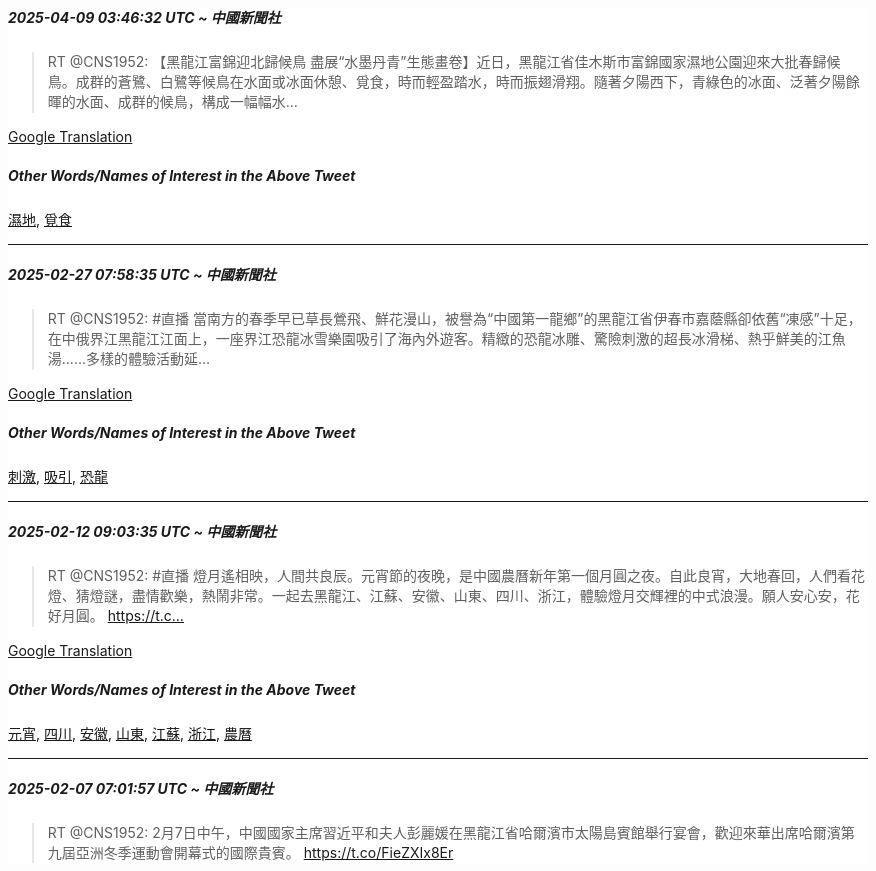 ##### 2025-04-09 03:46:32 UTC ~ 中國新聞社
> RT @CNS1952: 【黑龍江富錦迎北歸候鳥 盡展“水墨丹青”生態畫卷】近日，黑龍江省佳木斯市富錦國家濕地公園迎來大批春歸候鳥。成群的蒼鷺、白鷺等候鳥在水面或冰面休憩、覓食，時而輕盈踏水，時而振翅滑翔。隨著夕陽西下，青綠色的冰面、泛著夕陽餘暉的水面、成群的候鳥，構成一幅幅水…

[Google Translation](https://translate.google.com/?hi=en&tab=TT&sl=zh-CN&tl=en&op=translate&text=RT+%40CNS1952%3A+%E3%80%90%E9%BB%91%E9%BE%8D%E6%B1%9F%E5%AF%8C%E9%8C%A6%E8%BF%8E%E5%8C%97%E6%AD%B8%E5%80%99%E9%B3%A5+%E7%9B%A1%E5%B1%95%E2%80%9C%E6%B0%B4%E5%A2%A8%E4%B8%B9%E9%9D%92%E2%80%9D%E7%94%9F%E6%85%8B%E7%95%AB%E5%8D%B7%E3%80%91%E8%BF%91%E6%97%A5%EF%BC%8C%E9%BB%91%E9%BE%8D%E6%B1%9F%E7%9C%81%E4%BD%B3%E6%9C%A8%E6%96%AF%E5%B8%82%E5%AF%8C%E9%8C%A6%E5%9C%8B%E5%AE%B6%E6%BF%95%E5%9C%B0%E5%85%AC%E5%9C%92%E8%BF%8E%E4%BE%86%E5%A4%A7%E6%89%B9%E6%98%A5%E6%AD%B8%E5%80%99%E9%B3%A5%E3%80%82%E6%88%90%E7%BE%A4%E7%9A%84%E8%92%BC%E9%B7%BA%E3%80%81%E7%99%BD%E9%B7%BA%E7%AD%89%E5%80%99%E9%B3%A5%E5%9C%A8%E6%B0%B4%E9%9D%A2%E6%88%96%E5%86%B0%E9%9D%A2%E4%BC%91%E6%86%A9%E3%80%81%E8%A6%93%E9%A3%9F%EF%BC%8C%E6%99%82%E8%80%8C%E8%BC%95%E7%9B%88%E8%B8%8F%E6%B0%B4%EF%BC%8C%E6%99%82%E8%80%8C%E6%8C%AF%E7%BF%85%E6%BB%91%E7%BF%94%E3%80%82%E9%9A%A8%E8%91%97%E5%A4%95%E9%99%BD%E8%A5%BF%E4%B8%8B%EF%BC%8C%E9%9D%92%E7%B6%A0%E8%89%B2%E7%9A%84%E5%86%B0%E9%9D%A2%E3%80%81%E6%B3%9B%E8%91%97%E5%A4%95%E9%99%BD%E9%A4%98%E6%9A%89%E7%9A%84%E6%B0%B4%E9%9D%A2%E3%80%81%E6%88%90%E7%BE%A4%E7%9A%84%E5%80%99%E9%B3%A5%EF%BC%8C%E6%A7%8B%E6%88%90%E4%B8%80%E5%B9%85%E5%B9%85%E6%B0%B4%E2%80%A6)
##### Other Words/Names of Interest in the Above Tweet
[濕地](濕地.md), [覓食](覓食.md)
___
##### 2025-02-27 07:58:35 UTC ~ 中國新聞社
> RT @CNS1952: #直播 當南方的春季早已草長鶯飛、鮮花漫山，被譽為“中國第一龍鄉”的黑龍江省伊春市嘉蔭縣卻依舊“凍感”十足，在中俄界江黑龍江江面上，一座界江恐龍冰雪樂園吸引了海內外遊客。精緻的恐龍冰雕、驚險刺激的超長冰滑梯、熱乎鮮美的江魚湯......多樣的體驗活動延…

[Google Translation](https://translate.google.com/?hi=en&tab=TT&sl=zh-CN&tl=en&op=translate&text=RT+%40CNS1952%3A+%23%E7%9B%B4%E6%92%AD+%E7%95%B6%E5%8D%97%E6%96%B9%E7%9A%84%E6%98%A5%E5%AD%A3%E6%97%A9%E5%B7%B2%E8%8D%89%E9%95%B7%E9%B6%AF%E9%A3%9B%E3%80%81%E9%AE%AE%E8%8A%B1%E6%BC%AB%E5%B1%B1%EF%BC%8C%E8%A2%AB%E8%AD%BD%E7%82%BA%E2%80%9C%E4%B8%AD%E5%9C%8B%E7%AC%AC%E4%B8%80%E9%BE%8D%E9%84%89%E2%80%9D%E7%9A%84%E9%BB%91%E9%BE%8D%E6%B1%9F%E7%9C%81%E4%BC%8A%E6%98%A5%E5%B8%82%E5%98%89%E8%94%AD%E7%B8%A3%E5%8D%BB%E4%BE%9D%E8%88%8A%E2%80%9C%E5%87%8D%E6%84%9F%E2%80%9D%E5%8D%81%E8%B6%B3%EF%BC%8C%E5%9C%A8%E4%B8%AD%E4%BF%84%E7%95%8C%E6%B1%9F%E9%BB%91%E9%BE%8D%E6%B1%9F%E6%B1%9F%E9%9D%A2%E4%B8%8A%EF%BC%8C%E4%B8%80%E5%BA%A7%E7%95%8C%E6%B1%9F%E6%81%90%E9%BE%8D%E5%86%B0%E9%9B%AA%E6%A8%82%E5%9C%92%E5%90%B8%E5%BC%95%E4%BA%86%E6%B5%B7%E5%85%A7%E5%A4%96%E9%81%8A%E5%AE%A2%E3%80%82%E7%B2%BE%E7%B7%BB%E7%9A%84%E6%81%90%E9%BE%8D%E5%86%B0%E9%9B%95%E3%80%81%E9%A9%9A%E9%9A%AA%E5%88%BA%E6%BF%80%E7%9A%84%E8%B6%85%E9%95%B7%E5%86%B0%E6%BB%91%E6%A2%AF%E3%80%81%E7%86%B1%E4%B9%8E%E9%AE%AE%E7%BE%8E%E7%9A%84%E6%B1%9F%E9%AD%9A%E6%B9%AF......%E5%A4%9A%E6%A8%A3%E7%9A%84%E9%AB%94%E9%A9%97%E6%B4%BB%E5%8B%95%E5%BB%B6%E2%80%A6)
##### Other Words/Names of Interest in the Above Tweet
[刺激](刺激.md), [吸引](吸引.md), [恐龍](恐龍.md)
___
##### 2025-02-12 09:03:35 UTC ~ 中國新聞社
> RT @CNS1952: #直播 燈月遙相映，人間共良辰。元宵節的夜晚，是中國農曆新年第一個月圓之夜。自此良宵，大地春回，人們看花燈、猜燈謎，盡情歡樂，熱鬧非常。一起去黑龍江、江蘇、安徽、山東、四川、浙江，體驗燈月交輝裡的中式浪漫。願人安心安，花好月圓。 https://t.c…

[Google Translation](https://translate.google.com/?hi=en&tab=TT&sl=zh-CN&tl=en&op=translate&text=RT+%40CNS1952%3A+%23%E7%9B%B4%E6%92%AD+%E7%87%88%E6%9C%88%E9%81%99%E7%9B%B8%E6%98%A0%EF%BC%8C%E4%BA%BA%E9%96%93%E5%85%B1%E8%89%AF%E8%BE%B0%E3%80%82%E5%85%83%E5%AE%B5%E7%AF%80%E7%9A%84%E5%A4%9C%E6%99%9A%EF%BC%8C%E6%98%AF%E4%B8%AD%E5%9C%8B%E8%BE%B2%E6%9B%86%E6%96%B0%E5%B9%B4%E7%AC%AC%E4%B8%80%E5%80%8B%E6%9C%88%E5%9C%93%E4%B9%8B%E5%A4%9C%E3%80%82%E8%87%AA%E6%AD%A4%E8%89%AF%E5%AE%B5%EF%BC%8C%E5%A4%A7%E5%9C%B0%E6%98%A5%E5%9B%9E%EF%BC%8C%E4%BA%BA%E5%80%91%E7%9C%8B%E8%8A%B1%E7%87%88%E3%80%81%E7%8C%9C%E7%87%88%E8%AC%8E%EF%BC%8C%E7%9B%A1%E6%83%85%E6%AD%A1%E6%A8%82%EF%BC%8C%E7%86%B1%E9%AC%A7%E9%9D%9E%E5%B8%B8%E3%80%82%E4%B8%80%E8%B5%B7%E5%8E%BB%E9%BB%91%E9%BE%8D%E6%B1%9F%E3%80%81%E6%B1%9F%E8%98%87%E3%80%81%E5%AE%89%E5%BE%BD%E3%80%81%E5%B1%B1%E6%9D%B1%E3%80%81%E5%9B%9B%E5%B7%9D%E3%80%81%E6%B5%99%E6%B1%9F%EF%BC%8C%E9%AB%94%E9%A9%97%E7%87%88%E6%9C%88%E4%BA%A4%E8%BC%9D%E8%A3%A1%E7%9A%84%E4%B8%AD%E5%BC%8F%E6%B5%AA%E6%BC%AB%E3%80%82%E9%A1%98%E4%BA%BA%E5%AE%89%E5%BF%83%E5%AE%89%EF%BC%8C%E8%8A%B1%E5%A5%BD%E6%9C%88%E5%9C%93%E3%80%82+https%3A%2F%2Ft.c%E2%80%A6)
##### Other Words/Names of Interest in the Above Tweet
[元宵](元宵.md), [四川](四川.md), [安徽](安徽.md), [山東](山東.md), [江蘇](江蘇.md), [浙江](浙江.md), [農曆](農曆.md)
___
##### 2025-02-07 07:01:57 UTC ~ 中國新聞社
> RT @CNS1952: 2月7日中午，中國國家主席習近平和夫人彭麗媛在黑龍江省哈爾濱市太陽島賓館舉行宴會，歡迎來華出席哈爾濱第九屆亞洲冬季運動會開幕式的國際貴賓。 https://t.co/FieZXIx8Er
